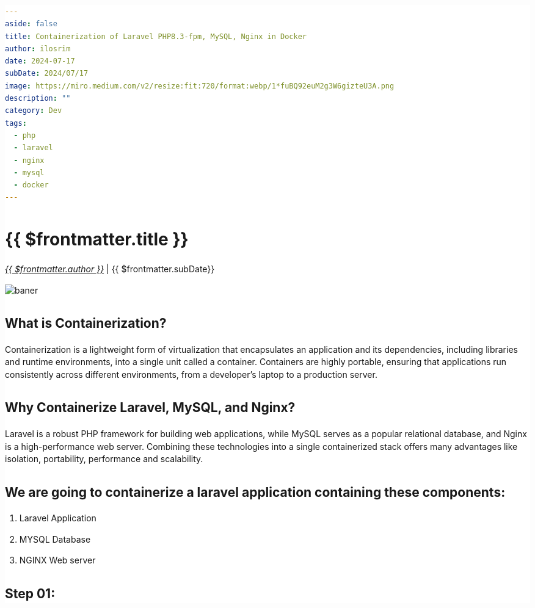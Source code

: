 ```yaml
---
aside: false
title: Containerization of Laravel PHP8.3-fpm, MySQL, Nginx in Docker
author: ilosrim
date: 2024-07-17
subDate: 2024/07/17
image: https://miro.medium.com/v2/resize:fit:720/format:webp/1*fuBQ92euM2g3W6gizteU3A.png
description: ""
category: Dev
tags:
  - php
  - laravel
  - nginx
  - mysql
  - docker
---
```


# {{ $frontmatter.title }}

_[{{ $frontmatter.author }}](mailto:ilosrim@outlook.com)_ | {{ $frontmatter.subDate}}



![baner](https://miro.medium.com/v2/resize:fit:720/format:webp/1*fuBQ92euM2g3W6gizteU3A.png)

## What is Containerization?

Containerization is a lightweight form of virtualization that encapsulates an application and its dependencies, including libraries and runtime environments, into a single unit called a container. Containers are highly portable, ensuring that applications run consistently across different environments, from a developer’s laptop to a production server.

## Why Containerize Laravel, MySQL, and Nginx?

Laravel is a robust PHP framework for building web applications, while MySQL serves as a popular relational database, and Nginx is a high-performance web server. Combining these technologies into a single containerized stack offers many advantages like isolation, portability, performance and scalability.

## We are going to containerize a laravel application containing these components:

1. Laravel Application

2. MYSQL Database

3. NGINX Web server

## Step 01:
